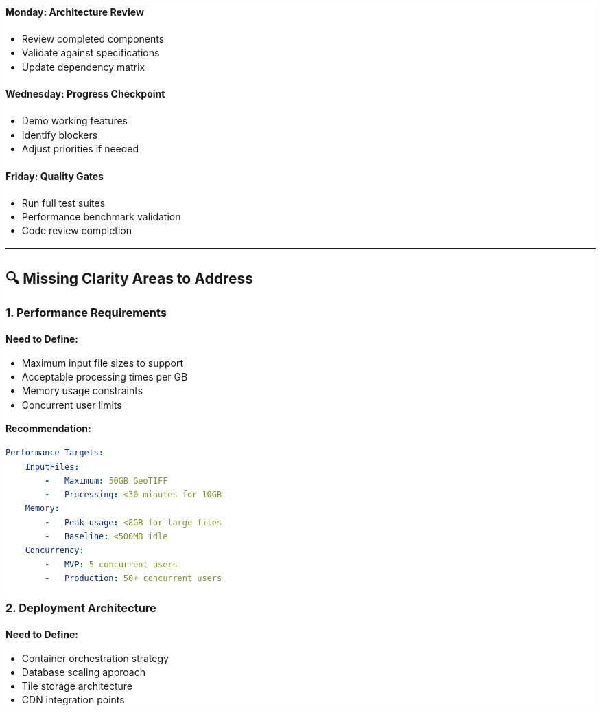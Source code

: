 #### **Monday: Architecture Review**

- Review completed components
- Validate against specifications
- Update dependency matrix

#### **Wednesday: Progress Checkpoint**

- Demo working features
- Identify blockers
- Adjust priorities if needed

#### **Friday: Quality Gates**

- Run full test suites
- Performance benchmark validation
- Code review completion

---

## 🔍 Missing Clarity Areas to Address

### 1. **Performance Requirements**

**Need to Define:**

- Maximum input file sizes to support
- Acceptable processing times per GB
- Memory usage constraints
- Concurrent user limits

**Recommendation:**

```yaml
Performance Targets:
	InputFiles:
		-   Maximum: 50GB GeoTIFF
		-   Processing: <30 minutes for 10GB
	Memory:
		-   Peak usage: <8GB for large files
		-   Baseline: <500MB idle
	Concurrency:
		-   MVP: 5 concurrent users
		-   Production: 50+ concurrent users
```

### 2. **Deployment Architecture**

**Need to Define:**

- Container orchestration strategy
- Database scaling approach
- Tile storage architecture
- CDN integration points
